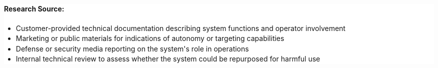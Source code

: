 #### Research Source:

- Customer-provided technical documentation describing system functions and operator involvement
- Marketing or public materials for indications of autonomy or targeting capabilities
- Defense or security media reporting on the system's role in operations
- Internal technical review to assess whether the system could be repurposed for harmful use
